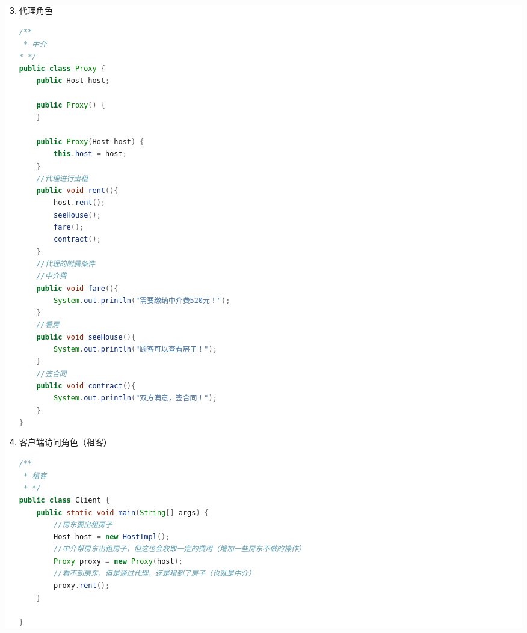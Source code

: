 3. 代理角色

   ```java
   /**
    * 中介
   * */
   public class Proxy {
       public Host host;
   
       public Proxy() {
       }
   
       public Proxy(Host host) {
           this.host = host;
       }
       //代理进行出租
       public void rent(){
           host.rent();
           seeHouse();
           fare();
           contract();
       }
       //代理的附属条件
       //中介费
       public void fare(){
           System.out.println("需要缴纳中介费520元！");
       }
       //看房
       public void seeHouse(){
           System.out.println("顾客可以查看房子！");
       }
       //签合同
       public void contract(){
           System.out.println("双方满意，签合同！");
       }
   }
   
   ```

4. 客户端访问角色（租客）

   ```java
   /**
    * 租客
    * */
   public class Client {
       public static void main(String[] args) {
           //房东要出租房子
           Host host = new HostImpl();
           //中介帮房东出租房子，但这也会收取一定的费用（增加一些房东不做的操作）
           Proxy proxy = new Proxy(host);
           //看不到房东，但是通过代理，还是租到了房子（也就是中介）
           proxy.rent();
       }
   
   }
   ```
